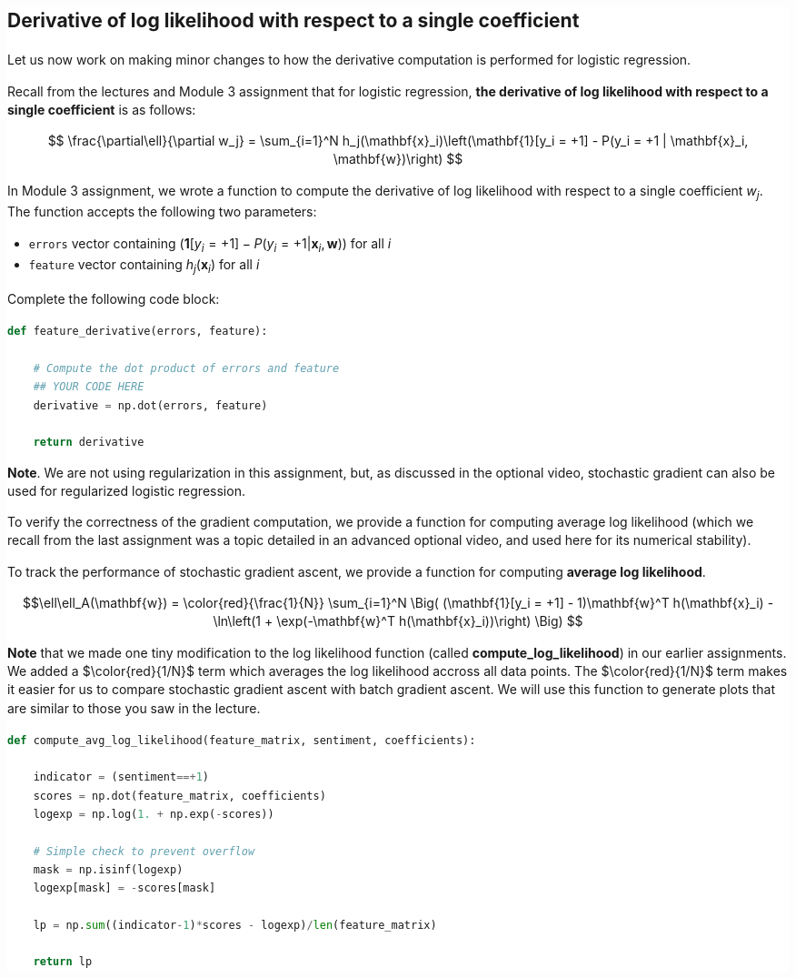 ## Derivative of log likelihood with respect to a single coefficient

Let us now work on making minor changes to how the derivative computation is performed for logistic regression.

Recall from the lectures and Module 3 assignment that for logistic regression, **the derivative of log likelihood with respect to a single coefficient** is as follows:

$$
\frac{\partial\ell}{\partial w_j} = \sum_{i=1}^N h_j(\mathbf{x}_i)\left(\mathbf{1}[y_i = +1] - P(y_i = +1 | \mathbf{x}_i, \mathbf{w})\right)
$$

In Module 3 assignment, we wrote a function to compute the derivative of log likelihood with respect to a single coefficient $w_j$. The function accepts the following two parameters:
 * `errors` vector containing $(\mathbf{1}[y_i = +1] - P(y_i = +1 | \mathbf{x}_i, \mathbf{w}))$ for all $i$
 * `feature` vector containing $h_j(\mathbf{x}_i)$  for all $i$
 
Complete the following code block:


```python
def feature_derivative(errors, feature): 
    
    # Compute the dot product of errors and feature
    ## YOUR CODE HERE
    derivative = np.dot(errors, feature)

    return derivative
```

**Note**. We are not using regularization in this assignment, but, as discussed in the optional video, stochastic gradient can also be used for regularized logistic regression.

To verify the correctness of the gradient computation, we provide a function for computing average log likelihood (which we recall from the last assignment was a topic detailed in an advanced optional video, and used here for its numerical stability).

To track the performance of stochastic gradient ascent, we provide a function for computing **average log likelihood**. 

$$\ell\ell_A(\mathbf{w}) = \color{red}{\frac{1}{N}} \sum_{i=1}^N \Big( (\mathbf{1}[y_i = +1] - 1)\mathbf{w}^T h(\mathbf{x}_i) - \ln\left(1 + \exp(-\mathbf{w}^T h(\mathbf{x}_i))\right) \Big) $$

**Note** that we made one tiny modification to the log likelihood function (called **compute_log_likelihood**) in our earlier assignments. We added a $\color{red}{1/N}$ term which averages the log likelihood accross all data points. The $\color{red}{1/N}$ term makes it easier for us to compare stochastic gradient ascent with batch gradient ascent. We will use this function to generate plots that are similar to those you saw in the lecture.


```python
def compute_avg_log_likelihood(feature_matrix, sentiment, coefficients):
    
    indicator = (sentiment==+1)
    scores = np.dot(feature_matrix, coefficients)
    logexp = np.log(1. + np.exp(-scores))
    
    # Simple check to prevent overflow
    mask = np.isinf(logexp)
    logexp[mask] = -scores[mask]
    
    lp = np.sum((indicator-1)*scores - logexp)/len(feature_matrix)
    
    return lp
```
